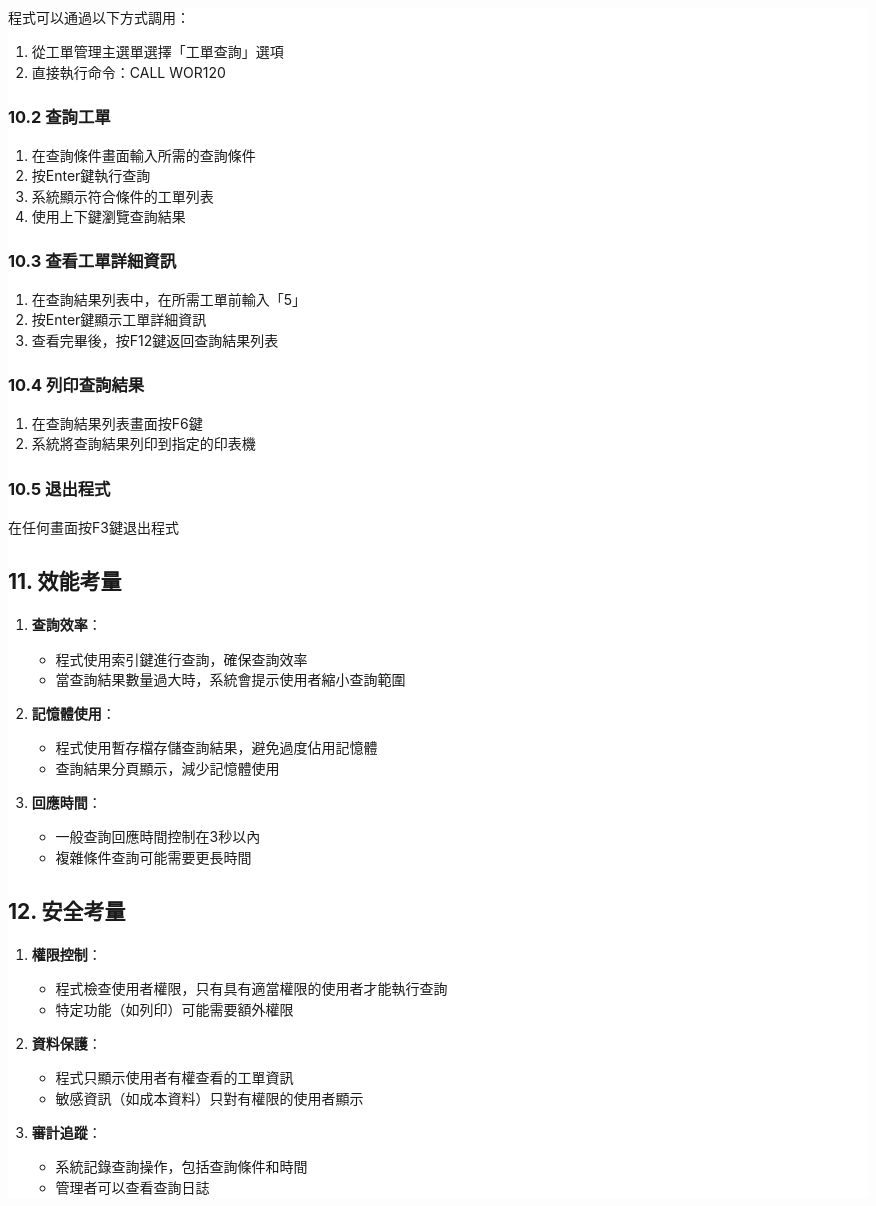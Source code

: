 程式可以通過以下方式調用：
1. 從工單管理主選單選擇「工單查詢」選項
2. 直接執行命令：CALL WOR120

### 10.2 查詢工單

1. 在查詢條件畫面輸入所需的查詢條件
2. 按Enter鍵執行查詢
3. 系統顯示符合條件的工單列表
4. 使用上下鍵瀏覽查詢結果

### 10.3 查看工單詳細資訊

1. 在查詢結果列表中，在所需工單前輸入「5」
2. 按Enter鍵顯示工單詳細資訊
3. 查看完畢後，按F12鍵返回查詢結果列表

### 10.4 列印查詢結果

1. 在查詢結果列表畫面按F6鍵
2. 系統將查詢結果列印到指定的印表機

### 10.5 退出程式

在任何畫面按F3鍵退出程式

## 11. 效能考量

1. **查詢效率**：
   - 程式使用索引鍵進行查詢，確保查詢效率
   - 當查詢結果數量過大時，系統會提示使用者縮小查詢範圍

2. **記憶體使用**：
   - 程式使用暫存檔存儲查詢結果，避免過度佔用記憶體
   - 查詢結果分頁顯示，減少記憶體使用

3. **回應時間**：
   - 一般查詢回應時間控制在3秒以內
   - 複雜條件查詢可能需要更長時間

## 12. 安全考量

1. **權限控制**：
   - 程式檢查使用者權限，只有具有適當權限的使用者才能執行查詢
   - 特定功能（如列印）可能需要額外權限

2. **資料保護**：
   - 程式只顯示使用者有權查看的工單資訊
   - 敏感資訊（如成本資料）只對有權限的使用者顯示

3. **審計追蹤**：
   - 系統記錄查詢操作，包括查詢條件和時間
   - 管理者可以查看查詢日誌
